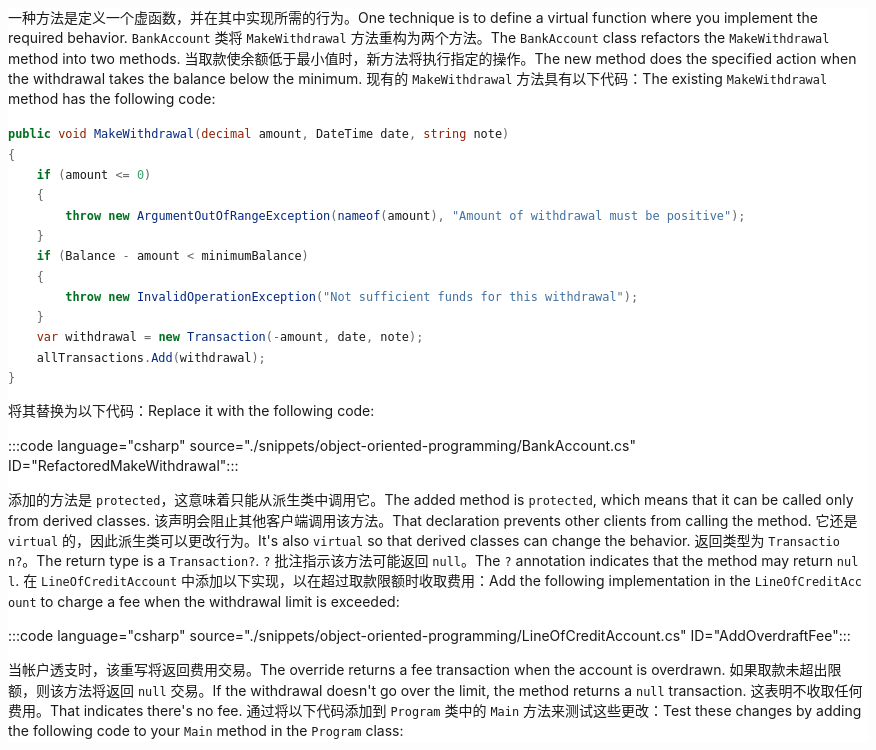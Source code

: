 <span data-ttu-id="ae1dd-219">一种方法是定义一个虚函数，并在其中实现所需的行为。</span><span class="sxs-lookup"><span data-stu-id="ae1dd-219">One technique is to define a virtual function where you implement the required behavior.</span></span> <span data-ttu-id="ae1dd-220">`BankAccount` 类将 `MakeWithdrawal` 方法重构为两个方法。</span><span class="sxs-lookup"><span data-stu-id="ae1dd-220">The `BankAccount` class refactors the `MakeWithdrawal` method into two methods.</span></span> <span data-ttu-id="ae1dd-221">当取款使余额低于最小值时，新方法将执行指定的操作。</span><span class="sxs-lookup"><span data-stu-id="ae1dd-221">The new method does the specified action when the withdrawal takes the balance below the minimum.</span></span> <span data-ttu-id="ae1dd-222">现有的 `MakeWithdrawal` 方法具有以下代码：</span><span class="sxs-lookup"><span data-stu-id="ae1dd-222">The existing `MakeWithdrawal` method has the following code:</span></span>

```csharp
public void MakeWithdrawal(decimal amount, DateTime date, string note)
{
    if (amount <= 0)
    {
        throw new ArgumentOutOfRangeException(nameof(amount), "Amount of withdrawal must be positive");
    }
    if (Balance - amount < minimumBalance)
    {
        throw new InvalidOperationException("Not sufficient funds for this withdrawal");
    }
    var withdrawal = new Transaction(-amount, date, note);
    allTransactions.Add(withdrawal);
}
```

<span data-ttu-id="ae1dd-223">将其替换为以下代码：</span><span class="sxs-lookup"><span data-stu-id="ae1dd-223">Replace it with the following code:</span></span>

:::code language="csharp" source="./snippets/object-oriented-programming/BankAccount.cs" ID="RefactoredMakeWithdrawal":::

<span data-ttu-id="ae1dd-224">添加的方法是 `protected`，这意味着只能从派生类中调用它。</span><span class="sxs-lookup"><span data-stu-id="ae1dd-224">The added method is `protected`, which means that it can be called only from derived classes.</span></span> <span data-ttu-id="ae1dd-225">该声明会阻止其他客户端调用该方法。</span><span class="sxs-lookup"><span data-stu-id="ae1dd-225">That declaration prevents other clients from calling the method.</span></span> <span data-ttu-id="ae1dd-226">它还是 `virtual` 的，因此派生类可以更改行为。</span><span class="sxs-lookup"><span data-stu-id="ae1dd-226">It's also `virtual` so that derived classes can change the behavior.</span></span> <span data-ttu-id="ae1dd-227">返回类型为 `Transaction?`。</span><span class="sxs-lookup"><span data-stu-id="ae1dd-227">The return type is a `Transaction?`.</span></span> <span data-ttu-id="ae1dd-228">`?` 批注指示该方法可能返回 `null`。</span><span class="sxs-lookup"><span data-stu-id="ae1dd-228">The `?` annotation indicates that the method may return `null`.</span></span> <span data-ttu-id="ae1dd-229">在 `LineOfCreditAccount` 中添加以下实现，以在超过取款限额时收取费用：</span><span class="sxs-lookup"><span data-stu-id="ae1dd-229">Add the following implementation in the `LineOfCreditAccount` to charge a fee when the withdrawal limit is exceeded:</span></span>

:::code language="csharp" source="./snippets/object-oriented-programming/LineOfCreditAccount.cs" ID="AddOverdraftFee":::

<span data-ttu-id="ae1dd-230">当帐户透支时，该重写将返回费用交易。</span><span class="sxs-lookup"><span data-stu-id="ae1dd-230">The override returns a fee transaction when the account is overdrawn.</span></span> <span data-ttu-id="ae1dd-231">如果取款未超出限额，则该方法将返回 `null` 交易。</span><span class="sxs-lookup"><span data-stu-id="ae1dd-231">If the withdrawal doesn't go over the limit, the method returns a `null` transaction.</span></span> <span data-ttu-id="ae1dd-232">这表明不收取任何费用。</span><span class="sxs-lookup"><span data-stu-id="ae1dd-232">That indicates there's no fee.</span></span> <span data-ttu-id="ae1dd-233">通过将以下代码添加到 `Program` 类中的 `Main` 方法来测试这些更改：</span><span class="sxs-lookup"><span data-stu-id="ae1dd-233">Test these changes by adding the following code to your `Main` method in the `Program` class:</span></span>
